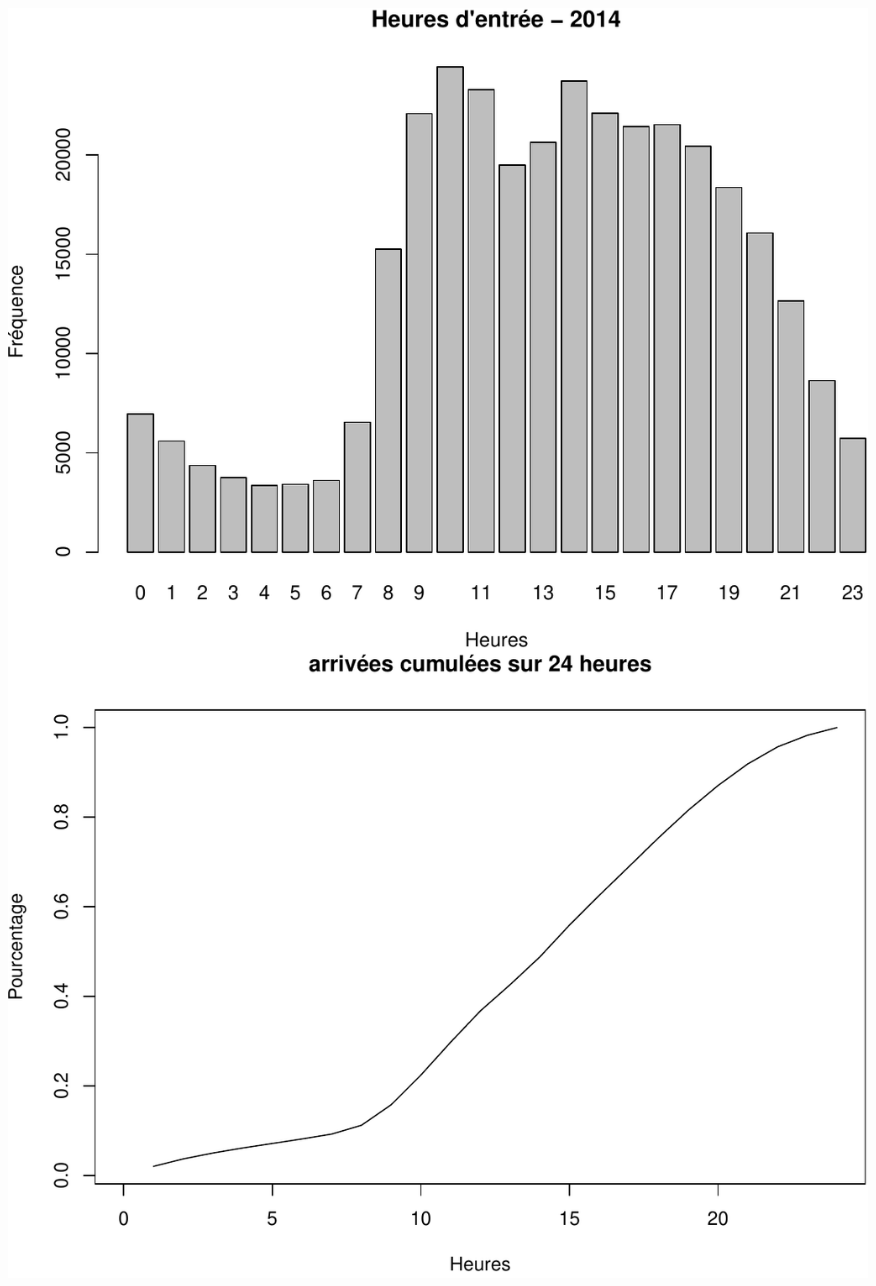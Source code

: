 ![](rapport2014_V4_files/figure-latex/horaires-1.pdf) ![](rapport2014_V4_files/figure-latex/horaires-2.pdf) 